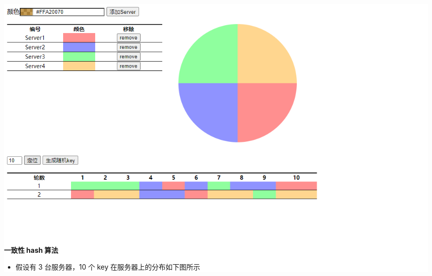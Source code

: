<img src="img/image-20210902164843883.png" alt="image-20210902164843883" style="zoom:80%;" />

**一致性 hash 算法**

* 假设有 3 台服务器，10 个 key 在服务器上的分布如下图所示
